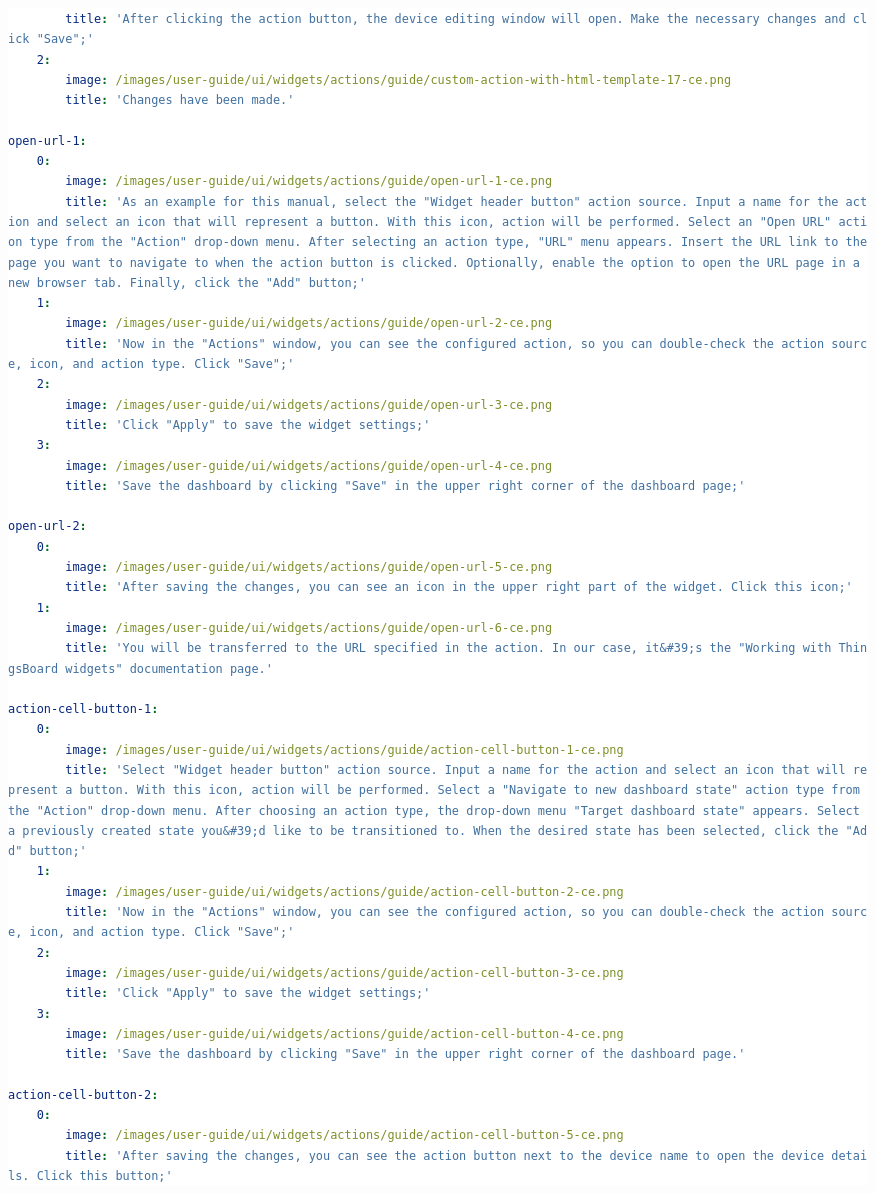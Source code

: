 ```yaml
        title: 'After clicking the action button, the device editing window will open. Make the necessary changes and click "Save";'
    2:
        image: /images/user-guide/ui/widgets/actions/guide/custom-action-with-html-template-17-ce.png
        title: 'Changes have been made.'

open-url-1:
    0:
        image: /images/user-guide/ui/widgets/actions/guide/open-url-1-ce.png
        title: 'As an example for this manual, select the "Widget header button" action source. Input a name for the action and select an icon that will represent a button. With this icon, action will be performed. Select an "Open URL" action type from the "Action" drop-down menu. After selecting an action type, "URL" menu appears. Insert the URL link to the page you want to navigate to when the action button is clicked. Optionally, enable the option to open the URL page in a new browser tab. Finally, click the "Add" button;'
    1:
        image: /images/user-guide/ui/widgets/actions/guide/open-url-2-ce.png
        title: 'Now in the "Actions" window, you can see the configured action, so you can double-check the action source, icon, and action type. Click "Save";'
    2:
        image: /images/user-guide/ui/widgets/actions/guide/open-url-3-ce.png
        title: 'Click "Apply" to save the widget settings;'
    3:
        image: /images/user-guide/ui/widgets/actions/guide/open-url-4-ce.png
        title: 'Save the dashboard by clicking "Save" in the upper right corner of the dashboard page;'

open-url-2:
    0:
        image: /images/user-guide/ui/widgets/actions/guide/open-url-5-ce.png
        title: 'After saving the changes, you can see an icon in the upper right part of the widget. Click this icon;'
    1:
        image: /images/user-guide/ui/widgets/actions/guide/open-url-6-ce.png
        title: 'You will be transferred to the URL specified in the action. In our case, it&#39;s the "Working with ThingsBoard widgets" documentation page.'

action-cell-button-1:
    0:
        image: /images/user-guide/ui/widgets/actions/guide/action-cell-button-1-ce.png
        title: 'Select "Widget header button" action source. Input a name for the action and select an icon that will represent a button. With this icon, action will be performed. Select a "Navigate to new dashboard state" action type from the "Action" drop-down menu. After choosing an action type, the drop-down menu "Target dashboard state" appears. Select a previously created state you&#39;d like to be transitioned to. When the desired state has been selected, click the "Add" button;'
    1:
        image: /images/user-guide/ui/widgets/actions/guide/action-cell-button-2-ce.png
        title: 'Now in the "Actions" window, you can see the configured action, so you can double-check the action source, icon, and action type. Click "Save";'
    2:
        image: /images/user-guide/ui/widgets/actions/guide/action-cell-button-3-ce.png
        title: 'Click "Apply" to save the widget settings;'
    3:
        image: /images/user-guide/ui/widgets/actions/guide/action-cell-button-4-ce.png
        title: 'Save the dashboard by clicking "Save" in the upper right corner of the dashboard page.'

action-cell-button-2:
    0:
        image: /images/user-guide/ui/widgets/actions/guide/action-cell-button-5-ce.png
        title: 'After saving the changes, you can see the action button next to the device name to open the device details. Click this button;'
```